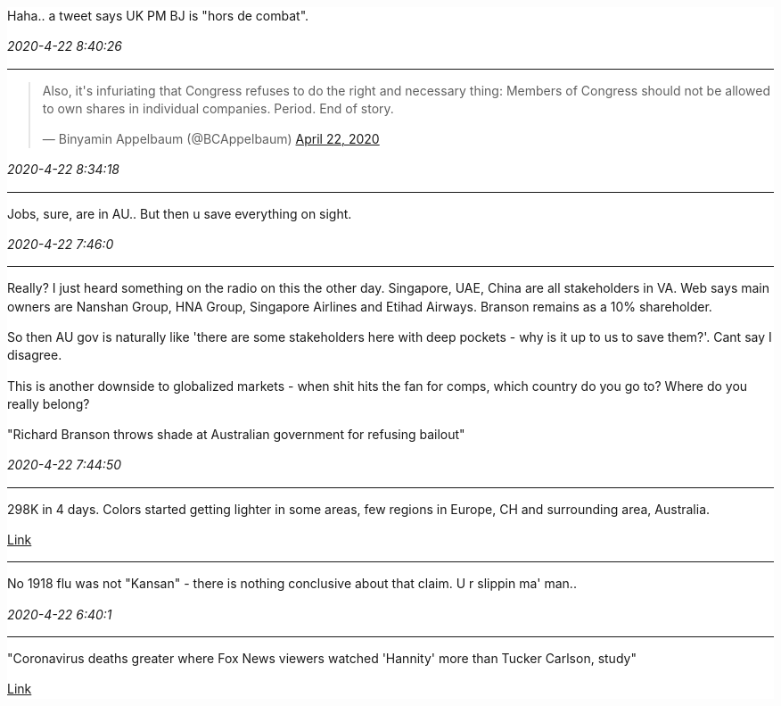 Haha.. a tweet says UK PM BJ is "hors de combat".

*2020-4-22 8:40:26*

---

<blockquote class="twitter-tweet"><p lang="en" dir="ltr">Also, it&#39;s infuriating that Congress refuses to do the right and necessary thing: Members of Congress should not be allowed to own shares in individual companies. Period. End of story.</p>&mdash; Binyamin Appelbaum (@BCAppelbaum) <a href="https://twitter.com/BCAppelbaum/status/1252783760724066304?ref_src=twsrc%5Etfw">April 22, 2020</a></blockquote> <script async src="https://platform.twitter.com/widgets.js" charset="utf-8"></script>

*2020-4-22 8:34:18*

---

Jobs, sure, are in AU.. But then u save everything on sight.

*2020-4-22 7:46:0*

---

Really? I just heard something on the radio on this the other
day. Singapore, UAE, China are all stakeholders in VA. Web says main
owners are Nanshan Group, HNA Group, Singapore Airlines and Etihad
Airways. Branson remains as a 10% shareholder.

So then AU gov is naturally like 'there are some stakeholders here
with deep pockets - why is it up to us to save them?'. Cant say I
disagree.

This is another downside to globalized markets - when shit hits the
fan for comps, which country do you go to? Where do you really belong? 

"Richard Branson throws shade at Australian government for refusing bailout"

*2020-4-22 7:44:50*

---

298K in 4 days. Colors started getting lighter in some areas, few
regions in Europe, CH and surrounding area, Australia.

[Link](https://muratk3n.github.io/thirdwave/en/2020/02/corona.html)

---

No 1918 flu was not "Kansan" - there is nothing conclusive about that
claim. U r slippin ma' man..

*2020-4-22 6:40:1*

---

"Coronavirus deaths greater where Fox News viewers watched 'Hannity'
more than Tucker Carlson, study"

[Link](https://www.msn.com/en-us/news/us/coronavirus-deaths-greater-where-fox-news-viewers-watched-hannity-more-than-tucker-carlson-study-says/ar-BB12WTTv)
